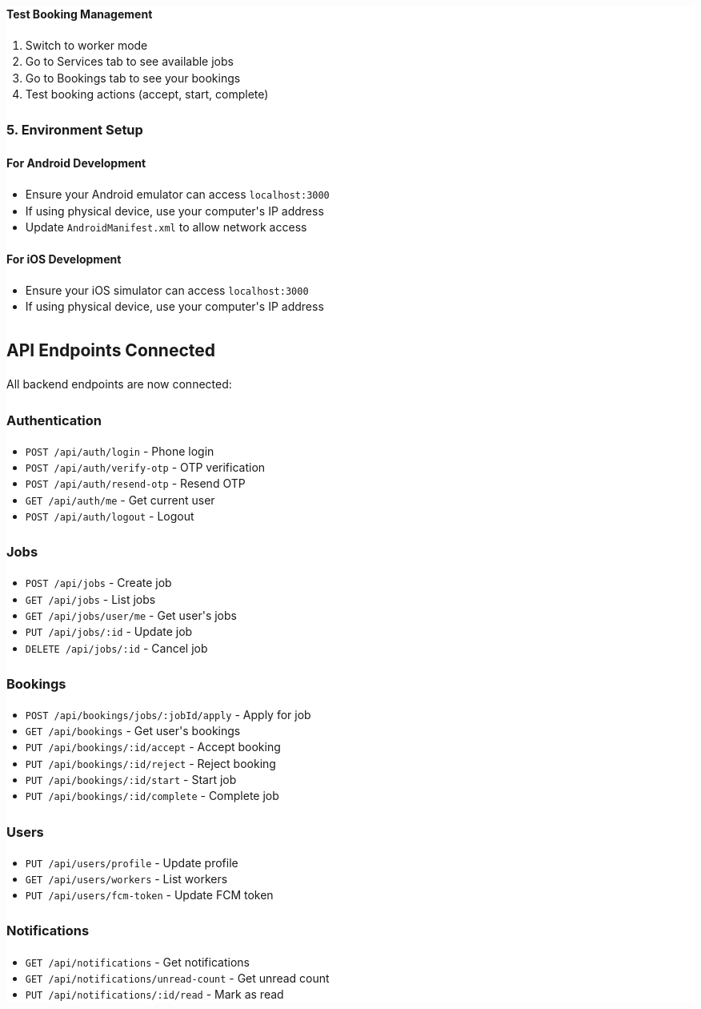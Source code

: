 #### Test Booking Management
1. Switch to worker mode
2. Go to Services tab to see available jobs
3. Go to Bookings tab to see your bookings
4. Test booking actions (accept, start, complete)

### 5. Environment Setup

#### For Android Development
- Ensure your Android emulator can access `localhost:3000`
- If using physical device, use your computer's IP address
- Update `AndroidManifest.xml` to allow network access

#### For iOS Development
- Ensure your iOS simulator can access `localhost:3000`
- If using physical device, use your computer's IP address

## API Endpoints Connected

All backend endpoints are now connected:

### Authentication
- `POST /api/auth/login` - Phone login
- `POST /api/auth/verify-otp` - OTP verification
- `POST /api/auth/resend-otp` - Resend OTP
- `GET /api/auth/me` - Get current user
- `POST /api/auth/logout` - Logout

### Jobs
- `POST /api/jobs` - Create job
- `GET /api/jobs` - List jobs
- `GET /api/jobs/user/me` - Get user's jobs
- `PUT /api/jobs/:id` - Update job
- `DELETE /api/jobs/:id` - Cancel job

### Bookings
- `POST /api/bookings/jobs/:jobId/apply` - Apply for job
- `GET /api/bookings` - Get user's bookings
- `PUT /api/bookings/:id/accept` - Accept booking
- `PUT /api/bookings/:id/reject` - Reject booking
- `PUT /api/bookings/:id/start` - Start job
- `PUT /api/bookings/:id/complete` - Complete job

### Users
- `PUT /api/users/profile` - Update profile
- `GET /api/users/workers` - List workers
- `PUT /api/users/fcm-token` - Update FCM token

### Notifications
- `GET /api/notifications` - Get notifications
- `GET /api/notifications/unread-count` - Get unread count
- `PUT /api/notifications/:id/read` - Mark as read
